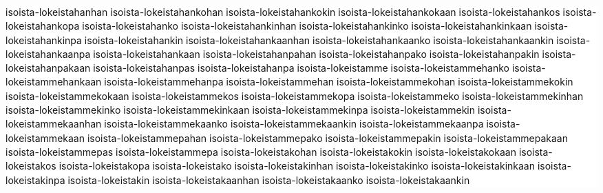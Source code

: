 isoista-lokeistahanhan
isoista-lokeistahankohan
isoista-lokeistahankokin
isoista-lokeistahankokaan
isoista-lokeistahankos
isoista-lokeistahankopa
isoista-lokeistahanko
isoista-lokeistahankinhan
isoista-lokeistahankinko
isoista-lokeistahankinkaan
isoista-lokeistahankinpa
isoista-lokeistahankin
isoista-lokeistahankaanhan
isoista-lokeistahankaanko
isoista-lokeistahankaankin
isoista-lokeistahankaanpa
isoista-lokeistahankaan
isoista-lokeistahanpahan
isoista-lokeistahanpako
isoista-lokeistahanpakin
isoista-lokeistahanpakaan
isoista-lokeistahanpas
isoista-lokeistahanpa
isoista-lokeistamme
isoista-lokeistammehanko
isoista-lokeistammehankaan
isoista-lokeistammehanpa
isoista-lokeistammehan
isoista-lokeistammekohan
isoista-lokeistammekokin
isoista-lokeistammekokaan
isoista-lokeistammekos
isoista-lokeistammekopa
isoista-lokeistammeko
isoista-lokeistammekinhan
isoista-lokeistammekinko
isoista-lokeistammekinkaan
isoista-lokeistammekinpa
isoista-lokeistammekin
isoista-lokeistammekaanhan
isoista-lokeistammekaanko
isoista-lokeistammekaankin
isoista-lokeistammekaanpa
isoista-lokeistammekaan
isoista-lokeistammepahan
isoista-lokeistammepako
isoista-lokeistammepakin
isoista-lokeistammepakaan
isoista-lokeistammepas
isoista-lokeistammepa
isoista-lokeistakohan
isoista-lokeistakokin
isoista-lokeistakokaan
isoista-lokeistakos
isoista-lokeistakopa
isoista-lokeistako
isoista-lokeistakinhan
isoista-lokeistakinko
isoista-lokeistakinkaan
isoista-lokeistakinpa
isoista-lokeistakin
isoista-lokeistakaanhan
isoista-lokeistakaanko
isoista-lokeistakaankin